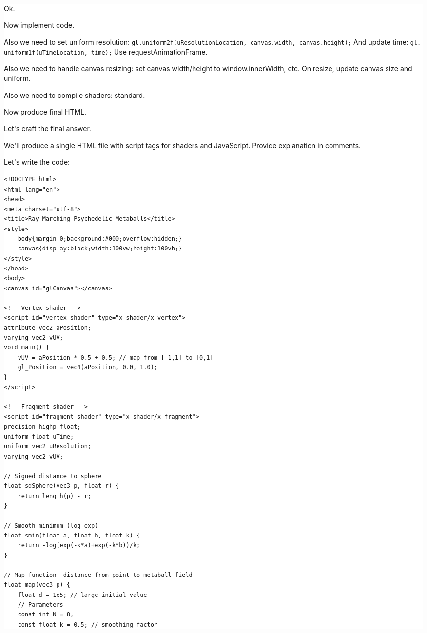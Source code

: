 Ok.

Now implement code.

Also we need to set uniform resolution: `gl.uniform2f(uResolutionLocation, canvas.width, canvas.height);` And update time: `gl.uniform1f(uTimeLocation, time);` Use requestAnimationFrame.

Also we need to handle canvas resizing: set canvas width/height to window.innerWidth, etc. On resize, update canvas size and uniform.

Also we need to compile shaders: standard.

Now produce final HTML.

Let's craft the final answer.

We'll produce a single HTML file with script tags for shaders and JavaScript. Provide explanation in comments.

Let's write the code:

```
<!DOCTYPE html>
<html lang="en">
<head>
<meta charset="utf-8">
<title>Ray Marching Psychedelic Metaballs</title>
<style>
    body{margin:0;background:#000;overflow:hidden;}
    canvas{display:block;width:100vw;height:100vh;}
</style>
</head>
<body>
<canvas id="glCanvas"></canvas>

<!-- Vertex shader -->
<script id="vertex-shader" type="x-shader/x-vertex">
attribute vec2 aPosition;
varying vec2 vUV;
void main() {
    vUV = aPosition * 0.5 + 0.5; // map from [-1,1] to [0,1]
    gl_Position = vec4(aPosition, 0.0, 1.0);
}
</script>

<!-- Fragment shader -->
<script id="fragment-shader" type="x-shader/x-fragment">
precision highp float;
uniform float uTime;
uniform vec2 uResolution;
varying vec2 vUV;

// Signed distance to sphere
float sdSphere(vec3 p, float r) {
    return length(p) - r;
}

// Smooth minimum (log-exp)
float smin(float a, float b, float k) {
    return -log(exp(-k*a)+exp(-k*b))/k;
}

// Map function: distance from point to metaball field
float map(vec3 p) {
    float d = 1e5; // large initial value
    // Parameters
    const int N = 8;
    const float k = 0.5; // smoothing factor
```